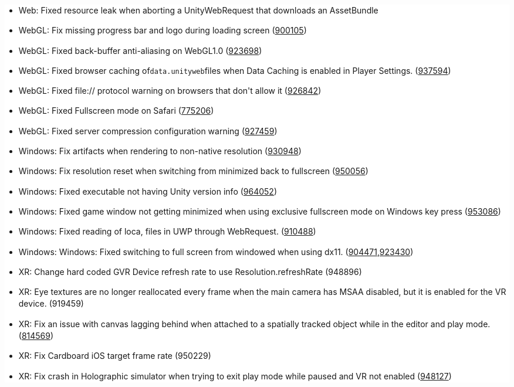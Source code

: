 -   Web: Fixed resource leak when aborting a UnityWebRequest that downloads an AssetBundle

-   WebGL: Fix missing progress bar and logo during loading screen ([900105](https://issuetracker.unity3d.com/issues/webgl-missing-progress-bar-for-some-projects-in-unity-5-dot-6-0f))

-   WebGL: Fixed back-buffer anti-aliasing on WebGL1.0 ([923698](https://issuetracker.unity3d.com/issues/os-x-no-anti-aliasing-in-webgl-builds))

-   WebGL: Fixed browser caching of` data.unityweb `files when Data Caching is enabled in Player Settings. ([937594](https://issuetracker.unity3d.com/issues/webgl-data-dot-unityweb-is-not-cached-in-the-indexed-db))

-   WebGL: Fixed file:// protocol warning on browsers that don\'t allow it ([926842](https://issuetracker.unity3d.com/issues/webgl-file-slash-slash-error-lost-with-new-embedding-scheme))

-   WebGL: Fixed Fullscreen mode on Safari ([775206](https://issuetracker.unity3d.com/issues/webgl-fullscreen-mode-does-not-work-on-safari))

-   WebGL: Fixed server compression configuration warning ([927459](https://issuetracker.unity3d.com/issues/webgl-server-compression-settings-warning-lost-with-new-embedding-scheme))

-   Windows: Fix artifacts when rendering to non-native resolution ([930948](https://issuetracker.unity3d.com/issues/standalone-artifacts-interpolation-when-running-build-on-non-native-resolution-in-full-screen-mode))

-   Windows: Fix resolution reset when switching from minimized back to fullscreen ([950056](https://issuetracker.unity3d.com/issues/losing-focus-in-full-screen-mode-resets-resolution-to-attached-display-resolution-in-windows-standalone-build-game))

-   Windows: Fixed executable not having Unity version info ([964052](https://issuetracker.unity3d.com/issues/windows-standalone-player-exe-has-no-product-version-slash-file-version-in-properties))

-   Windows: Fixed game window not getting minimized when using exclusive fullscreen mode on Windows key press ([953086](https://issuetracker.unity3d.com/issues/windows-game-window-doesnt-minimize-when-windows-button-is-pressed))

-   Windows: Fixed reading of loca, files in UWP through WebRequest. ([910488](https://issuetracker.unity3d.com/issues/uwp-www-does-not-read-a-local-file-in-uwp-build))

-   Windows: Windows: Fixed switching to full screen from windowed when using dx11. ([904471](https://issuetracker.unity3d.com/issues/button-game-object-hitbox-moves-above-when-switching-to-fullscreen-in-exclusive-mode),[923430](https://issuetracker.unity3d.com/issues/ui-buttons-hit-areas-are-shifted-when-full-screen-resolution-is-changed-in-built-project-on-windows-os))

-   XR: Change hard coded GVR Device refresh rate to use Resolution.refreshRate (948896)

-   XR: Eye textures are no longer reallocated every frame when the main camera has MSAA disabled, but it is enabled for the VR device. (919459)

-   XR: Fix an issue with canvas lagging behind when attached to a spatially tracked object while in the editor and play mode. ([814569](https://issuetracker.unity3d.com/issues/vr-canvas-lags-behind-when-attached-to-a-controller))

-   XR: Fix Cardboard iOS target frame rate (950229)

-   XR: Fix crash in Holographic simulator when trying to exit play mode while paused and VR not enabled ([948127](https://issuetracker.unity3d.com/issues/editor-crashes-when-pausing-unpausing-and-stopping-play-mode))
